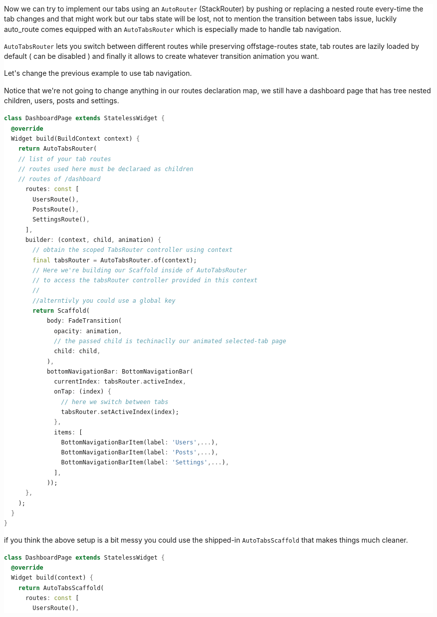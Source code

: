 Now we can try to implement our tabs using an `AutoRouter` (StackRouter) by pushing or replacing a nested route every-time the tab changes and that might work but our tabs state will be lost, not to mention the transition between tabs issue, luckily auto_route comes equipped with an `AutoTabsRouter` which is especially made to handle tab navigation.

`AutoTabsRouter` lets you switch between different routes while preserving offstage-routes state, tab routes are lazily loaded by default ( can be disabled ) and finally it allows to create whatever transition animation you want.

Let's change the previous example to use tab navigation.

Notice that we're not going to change  anything in our routes declaration map, we still have a dashboard page that has tree nested children, users, posts and settings.
```dart              
class DashboardPage extends StatelessWidget {          
  @override          
  Widget build(BuildContext context) {          
    return AutoTabsRouter(          
    // list of your tab routes          
    // routes used here must be declaraed as children          
    // routes of /dashboard           
      routes: const [          
        UsersRoute(),          
        PostsRoute(),          
        SettingsRoute(),          
      ],          
      builder: (context, child, animation) {          
        // obtain the scoped TabsRouter controller using context          
        final tabsRouter = AutoTabsRouter.of(context);          
        // Here we're building our Scaffold inside of AutoTabsRouter          
        // to access the tabsRouter controller provided in this context          
        //           
        //alterntivly you could use a global key          
        return Scaffold(          
            body: FadeTransition(          
              opacity: animation,          
              // the passed child is techinaclly our animated selected-tab page          
              child: child,          
            ),          
            bottomNavigationBar: BottomNavigationBar(          
              currentIndex: tabsRouter.activeIndex,          
              onTap: (index) {          
                // here we switch between tabs          
                tabsRouter.setActiveIndex(index);          
              },          
              items: [          
                BottomNavigationBarItem(label: 'Users',...),          
                BottomNavigationBarItem(label: 'Posts',...),          
                BottomNavigationBarItem(label: 'Settings',...),          
              ],          
            ));          
      },          
    );          
  }          
}          
```              
if you think the above setup is a bit messy you could use the shipped-in `AutoTabsScaffold` that makes things much cleaner.
```dart              
class DashboardPage extends StatelessWidget {
  @override
  Widget build(context) {
    return AutoTabsScaffold(
      routes: const [
        UsersRoute(),          
```